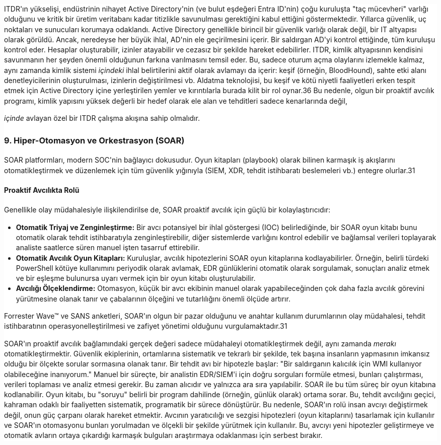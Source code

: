 ITDR'ın yükselişi, endüstrinin nihayet Active Directory'nin (ve bulut eşdeğeri Entra ID'nin) çoğu kuruluşta "taç mücevheri" varlığı olduğunu ve kritik bir üretim veritabanı kadar titizlikle savunulması gerektiğini kabul ettiğini göstermektedir. Yıllarca güvenlik, uç noktaları ve sunucuları korumaya odaklandı. Active Directory genellikle birincil bir güvenlik varlığı olarak değil, bir IT altyapısı olarak görüldü. Ancak, neredeyse her büyük ihlal, AD'nin ele geçirilmesini içerir. Bir saldırgan AD'yi kontrol ettiğinde, tüm kuruluşu kontrol eder. Hesaplar oluşturabilir, izinler atayabilir ve cezasız bir şekilde hareket edebilirler. ITDR, kimlik altyapısının kendisini savunmanın her şeyden önemli olduğunun farkına varılmasını temsil eder. Bu, sadece oturum açma olaylarını izlemekle kalmaz, aynı zamanda kimlik sistemi *içindeki* ihlal belirtilerini aktif olarak avlamayı da içerir: keşif (örneğin, BloodHound), sahte etki alanı denetleyicilerinin oluşturulması, izinlerin değiştirilmesi vb. Aldatma teknolojisi, bu keşif ve kötü niyetli faaliyetleri erken tespit etmek için Active Directory içine yerleştirilen yemler ve kırıntılarla burada kilit bir rol oynar.36 Bu nedenle, olgun bir proaktif avcılık programı, kimlik yapısını yüksek değerli bir hedef olarak ele alan ve tehditleri sadece kenarlarında değil,

*içinde* avlayan özel bir ITDR çalışma akışına sahip olmalıdır.

### **9\. Hiper-Otomasyon ve Orkestrasyon (SOAR)**

SOAR platformları, modern SOC'nin bağlayıcı dokusudur. Oyun kitapları (playbook) olarak bilinen karmaşık iş akışlarını otomatikleştirmek ve düzenlemek için tüm güvenlik yığınıyla (SIEM, XDR, tehdit istihbaratı beslemeleri vb.) entegre olurlar.31

#### **Proaktif Avcılıkta Rolü**

Genellikle olay müdahalesiyle ilişkilendirilse de, SOAR proaktif avcılık için güçlü bir kolaylaştırıcıdır:

* **Otomatik Triyaj ve Zenginleştirme:** Bir avcı potansiyel bir ihlal göstergesi (IOC) belirlediğinde, bir SOAR oyun kitabı bunu otomatik olarak tehdit istihbaratıyla zenginleştirebilir, diğer sistemlerde varlığını kontrol edebilir ve bağlamsal verileri toplayarak analiste saatlerce süren manuel işten tasarruf ettirebilir.  
* **Otomatik Avcılık Oyun Kitapları:** Kuruluşlar, avcılık hipotezlerini SOAR oyun kitaplarına kodlayabilirler. Örneğin, belirli türdeki PowerShell kötüye kullanımını periyodik olarak avlamak, EDR günlüklerini otomatik olarak sorgulamak, sonuçları analiz etmek ve bir eşleşme bulunursa uyarı vermek için bir oyun kitabı oluşturulabilir.  
* **Avcılığı Ölçeklendirme:** Otomasyon, küçük bir avcı ekibinin manuel olarak yapabileceğinden çok daha fazla avcılık görevini yürütmesine olanak tanır ve çabalarının ölçeğini ve tutarlılığını önemli ölçüde artırır.

Forrester Wave™ ve SANS anketleri, SOAR'ın olgun bir pazar olduğunu ve anahtar kullanım durumlarının olay müdahalesi, tehdit istihbaratının operasyonelleştirilmesi ve zafiyet yönetimi olduğunu vurgulamaktadır.31

SOAR'ın proaktif avcılık bağlamındaki gerçek değeri sadece müdahaleyi otomatikleştirmek değil, aynı zamanda *merakı* otomatikleştirmektir. Güvenlik ekiplerinin, ortamlarına sistematik ve tekrarlı bir şekilde, tek başına insanların yapmasının imkansız olduğu bir ölçekte sorular sormasına olanak tanır. Bir tehdit avı bir hipotezle başlar: "Bir saldırganın kalıcılık için WMI kullanıyor olabileceğine inanıyorum." Manuel bir süreçte, bir analistin EDR/SIEM'i için doğru sorguları formüle etmesi, bunları çalıştırması, verileri toplaması ve analiz etmesi gerekir. Bu zaman alıcıdır ve yalnızca ara sıra yapılabilir. SOAR ile bu tüm süreç bir oyun kitabına kodlanabilir. Oyun kitabı, bu "soruyu" belirli bir program dahilinde (örneğin, günlük olarak) ortama sorar. Bu, tehdit avcılığını geçici, kahraman odaklı bir faaliyetten sistematik, programatik bir sürece dönüştürür. Bu nedenle, SOAR'ın rolü insan avcıyı değiştirmek değil, onun güç çarpanı olarak hareket etmektir. Avcının yaratıcılığı ve sezgisi hipotezleri (oyun kitaplarını) tasarlamak için kullanılır ve SOAR'ın otomasyonu bunları yorulmadan ve ölçekli bir şekilde yürütmek için kullanılır. Bu, avcıyı yeni hipotezler geliştirmeye ve otomatik avların ortaya çıkardığı karmaşık bulguları araştırmaya odaklanması için serbest bırakır.
